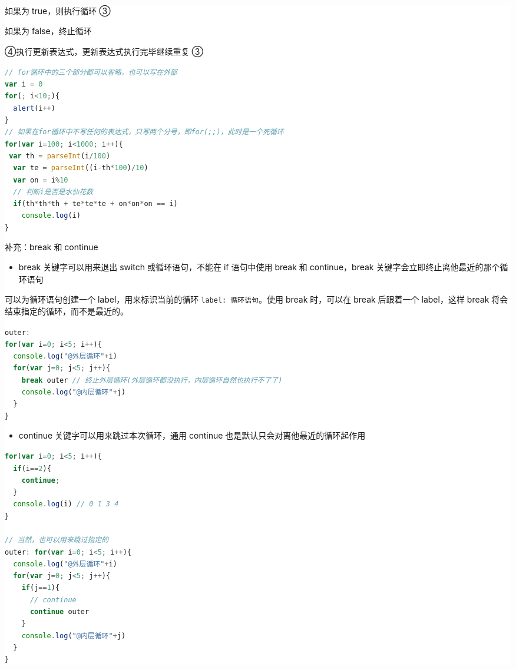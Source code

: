 ​如果为 true，则执行循环 ③

​如果为 false，终止循环

④执行更新表达式，更新表达式执行完毕继续重复 ③

```javascript
// for循环中的三个部分都可以省略，也可以写在外部
var i = 0
for(; i<10;){
  alert(i++)
}
// 如果在for循环中不写任何的表达式，只写两个分号，即for(;;)，此时是一个死循环
for(var i=100; i<1000; i++){
 var th = parseInt(i/100) 
  var te = parseInt((i-th*100)/10)
  var on = i%10
  // 判断i是否是水仙花数
  if(th*th*th + te*te*te + on*on*on == i)
    console.log(i)
}
```

补充：break 和 continue

-   break 关键字可以用来退出 switch 或循环语句，不能在 if 语句中使用 break 和 continue，break 关键字会立即终止离他最近的那个循环语句

可以为循环语句创建一个 label，用来标识当前的循环 `label: 循环语句`。使用 break 时，可以在 break 后跟着一个 label，这样 break 将会结束指定的循环，而不是最近的。

```javascript
outer:
for(var i=0; i<5; i++){
  console.log("@外层循环"+i)
  for(var j=0; j<5; j++){
    break outer // 终止外层循环(外层循环都没执行，内层循环自然也执行不了了)
    console.log("@内层循环"+j)
  }
}
```

-   continue 关键字可以用来跳过本次循环，通用 continue 也是默认只会对离他最近的循环起作用

```javascript
for(var i=0; i<5; i++){
  if(i==2){
    continue;
  }
  console.log(i) // 0 1 3 4
}

// 当然，也可以用来跳过指定的
outer: for(var i=0; i<5; i++){
  console.log("@外层循环"+i)
  for(var j=0; j<5; j++){
    if(j==1){
      // continue
      continue outer
    }
    console.log("@内层循环"+j)
  }
}
```
